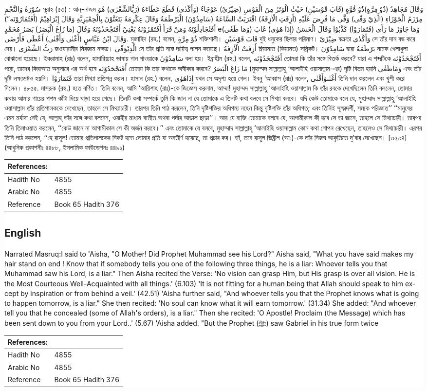 سُوْرَةُ وَالنَّجْمِ সূরাহ (৫৩) : আন্-নাজম وَقَالَ مُجَاهِدٌ (ذُوْ مِرَّةٍ)ذُوْ قُوَّةٍ (قَابَ قَوْسَيْنِ) حَيْثُ الْوَتَرُ مِنَ الْقَوْسِ (ضِيْزَىْ) عَوْجَاءُ (وَأَكْدٰى) قَطَعَ عَطَاءَهُ (رَبُّالشِّعْرٰى) هُوَ مِرْزَمُ الْجَوْزَاءِ (الَّذِيْ وَفّٰى) وَفَّى مَا فُرِضَ عَلَيْهِ (أَزِفَتِ الْاٰزِفَةُ) اقْتَرَبَتْ السَّاعَةُ (سَامِدُوْنَ) الْبَرْطَمَةُ وَقَالَ عِكْرِمَةُ يَتَغَنَّوْنَ بِالْحِمْيَرِيَّةِ وَقَالَ إِبْرَاهِيْمُ (أَفَتُمَارُوْنَه”) أَفَتُجَادِلُوْنَهُ وَمَنْ قَرَأَ أَفَتَمْرُوْنَهُ يَعْنِيْ أَفَتَجْحَدُوْنَهُ وَقَالَ (مَا زَاغَ الْبَصَرُ) بَصَرُ مُحَمَّدٍ e(وَمَا طَغٰى) وَمَا جَاوَزَ مَا رَأَى (فَتَمَارَوْا) كَذَّبُوْا وَقَالَ الْحَسَنُ (إِذَا هَوٰى) غَابَ وَقَالَ ابْنُ عَبَّاسٍ (أَغْنٰى وَأَقْنٰى) أَعْطَى فَأَرْضَى. মুজাহিদ (রহ.) বলেন, ذُوْ مِرَّةٍ শক্তিশালী। قَابَ قَوْسَيْنِ দুই ধনুকের ছিলার পরিমাণ। ضِيْزَىْ বক্রতা وَأَكْدٰى সে তাঁর দান বন্ধ করে দেয়। رَبُّ الشِّعْرٰى জওযারামীর মিরজাম নক্ষত্র। الَّذِيْوَفّٰى সে তাঁর প্রতি ন্যস্ত দায়িত্ব পালন করেছে। أَزِفَتْ الْاٰزِفَةُ ক্বিয়ামাত (কিয়ামত) সন্নিকট। سَامِدُوْنَ দ্বারা بَرْطَمَةُ নামক খেলাধুলা বোঝানো হয়েছে। ইকরামাহ (রাঃ) বলেন, হামারিয়্যাহ ভাষায় গান গাওয়াকে سَامِدُوْنَ বলা হয়। ইব্রাহীম (রহ.) বলেন, أَفَتَجْحَدُوْنَه তোমরা কি তাঁর সঙ্গে বিতর্ক করবে? যারা এ শব্দটিকে أَفَتَجْحَدُوْنَه পড়ে, তাদের কিরাআত অনুসারে এর অর্থ হবে أَفَتَجْحَدُوْنَه তোমরা কি তার কথাকে অস্বীকার করবে? مَا زَاغَ الْبَصَرُ (মুহাম্মদ সাল্লাল্লাহু ‘আলাইহি ওয়াসাল্লাম-এর) দৃষ্টি বিভ্রম হয়নি وَمَاطَغٰى এবং তাঁর দৃষ্টি লক্ষ্যভ্রষ্টও হয়নি। فَتَمَارَوْا তারা মিথ্যা প্রতিপন্ন করল। হাসান (রহ.) বলেন, إِذَاهَوٰى যখন সে অদৃশ্য হয়ে গেল। ইবনু ‘আব্বাস (রাঃ) বলেন, أَغْنٰىوَأَقْنٰى তিনি দান করলেন এবং খুশী করে দিলেন। ৪৮৫৫. মাসরূক (রহ.) হতে বর্ণিত। তিনি বলেন, আমি ‘আয়িশাহ (রাঃ)-কে জিজ্ঞেস করলাম, আম্মা! মুহাম্মদ সাল্লাল্লাহু ‘আলাইহি ওয়াসাল্লাম কি তাঁর রবকে দেখেছিলেন তিনি বললেন, তোমার কথায় আমার গায়ের পশম কাঁটা দিয়ে খাড়া হয়ে গেছে। তিনটি কথা সম্পর্কে তুমি কি জান না যে তোমাকে এ তিনটি কথা বলবে সে মিথ্যা বলবে। যদি কেউ তোমাকে বলে যে, মুহাম্মাদ সাল্লাল্লাহু ‘আলাইহি ওয়াসাল্লাম তাঁর প্রতিপালককে দেখেছেন, তাহলে সে মিথ্যাচারী। তারপর তিনি পাঠ করলেন, তিনি দৃষ্টিশক্তির অধিগম্য নহেন কিন্তু দৃষ্টিশক্তি তাঁর অধিগত; এবং তিনিই সূক্ষ্মদর্শী, সম্যক পরিজ্ঞাত’’ ‘‘মানুষের এমন মর্যাদা নেই যে, আল্লাহ্ তাঁর সঙ্গে কথা বলবেন, ওয়াহীর মাধ্যম ব্যতীত অথবা পর্দার আড়াল ছাড়া’’। আর যে ব্যক্তি তোমাকে বলবে যে, আগামীকাল কী হবে সে তা জানে, তাহলে সে মিথ্যাচারী। তারপর তিনি তিলাওয়াত করলেন, ‘‘কেউ জানে না আগামীকাল সে কী অর্জন করবে।’’ এবং তোমাকে যে বলবে, মুহাম্মাদ সাল্লাল্লাহু ‘আলাইহি ওয়াসাল্লাম কোন কথা গোপন রেখেছেন, তাহলেও সে মিথ্যাচারী। এরপর তিনি পাঠ করলেন, ‘‘হে রাসূল! তোমার প্রতিপালকের নিকট হতে তোমার প্রতি যা অবতীর্ণ হয়েছে, তা প্রচার কর। হ্যাঁ, তবে রাসূল জিব্রীল (আঃ)-কে তাঁর নিজস্ব আকৃতিতে দু’বার দেখেছেন। [৩২৩৪] (আধুনিক প্রকাশনীঃ ৪৪৮৮, ইসলামিক ফাউন্ডেশনঃ ৪৪৯১)
</div>
<div style={{backgroundColor:'#f8f9fa',padding:20, marginBottom: 10}}><table> <thead> <tr> <th>References:</th> <th></th> </tr> </thead> <tbody><tr><td>Hadith No</td><td>4855</td></tr><tr><td>Arabic No</td><td>4855</td></tr><tr><td>Reference</td><td>Book 65 Hadith 376</td></tr></tbody></table></div>

## English


<div dir="ltr" lang="en" style={{fontSize:'larger',backgroundColor:'#f8f9fa',padding:20}}>
Narrated Masruq:I said to 'Aisha, "O Mother! Did Prophet Muhammad see his Lord?" Aisha said, "What you have said makes my hair stand on end ! Know that if somebody tells you one of the following three things, he is a liar: Whoever tells you that Muhammad saw his Lord, is a liar." Then Aisha recited the Verse: 'No vision can grasp Him, but His grasp is over all vision. He is the Most Courteous Well-Acquainted with all things.' (6.103) 'It is not fitting for a human being that Allah should speak to him except by inspiration or from behind a veil.' (42.51) 'Aisha further said, "And whoever tells you that the Prophet knows what is going to happen tomorrow, is a liar." She then recited: 'No soul can know what it will earn tomorrow.' (31.34) She added: "And whoever tell you that he concealed (some of Allah's orders), is a liar." Then she recited: 'O Apostle! Proclaim (the Message) which has been sent down to you from your Lord..' (5.67) 'Aisha added. "But the Prophet (ﷺ) saw Gabriel in his true form twice
</div>
<div style={{backgroundColor:'#f8f9fa',padding:20, marginBottom: 10}}><table> <thead> <tr> <th>References:</th> <th></th> </tr> </thead> <tbody><tr><td>Hadith No</td><td>4855</td></tr><tr><td>Arabic No</td><td>4855</td></tr><tr><td>Reference</td><td>Book 65 Hadith 376</td></tr></tbody></table></div>
